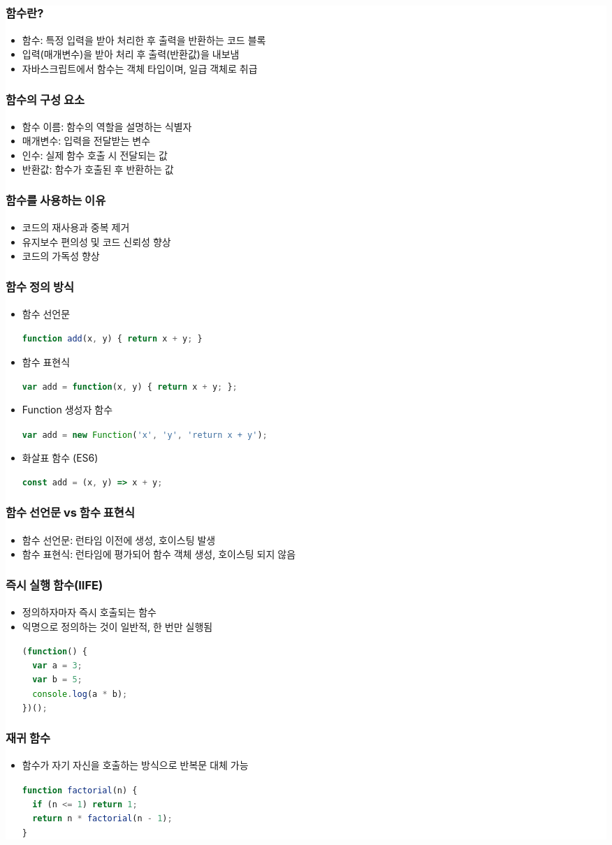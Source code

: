 ### 함수란?
- 함수: 특정 입력을 받아 처리한 후 출력을 반환하는 코드 블록
- 입력(매개변수)을 받아 처리 후 출력(반환값)을 내보냄
- 자바스크립트에서 함수는 객체 타입이며, 일급 객체로 취급

### 함수의 구성 요소
- 함수 이름: 함수의 역할을 설명하는 식별자
- 매개변수: 입력을 전달받는 변수
- 인수: 실제 함수 호출 시 전달되는 값
- 반환값: 함수가 호출된 후 반환하는 값

### 함수를 사용하는 이유
- 코드의 재사용과 중복 제거
- 유지보수 편의성 및 코드 신뢰성 향상
- 코드의 가독성 향상

### 함수 정의 방식
- 함수 선언문
  ```js
  function add(x, y) { return x + y; }
  ```
- 함수 표현식
  ```js
  var add = function(x, y) { return x + y; };
  ```
- Function 생성자 함수
  ```js
  var add = new Function('x', 'y', 'return x + y');
  ```
- 화살표 함수 (ES6)
  ```js
  const add = (x, y) => x + y;
  ```

### 함수 선언문 vs 함수 표현식
- 함수 선언문: 런타임 이전에 생성, 호이스팅 발생
- 함수 표현식: 런타임에 평가되어 함수 객체 생성, 호이스팅 되지 않음

### 즉시 실행 함수(IIFE)
- 정의하자마자 즉시 호출되는 함수
- 익명으로 정의하는 것이 일반적, 한 번만 실행됨
  ```js
  (function() {
    var a = 3;
    var b = 5;
    console.log(a * b);
  })();
  ```

### 재귀 함수
- 함수가 자기 자신을 호출하는 방식으로 반복문 대체 가능
  ```js
  function factorial(n) {
    if (n <= 1) return 1;
    return n * factorial(n - 1);
  }
  ```
  